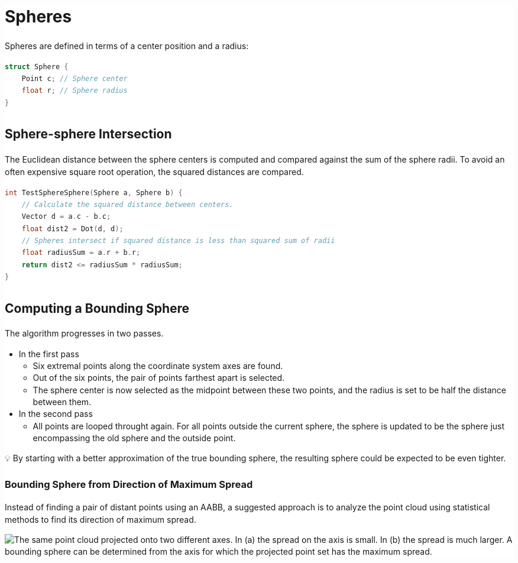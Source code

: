 # Spheres

Spheres are defined in terms of a center position and a radius:

```cpp
struct Sphere {
	Point c; // Sphere center
	float r; // Sphere radius
}
```

## Sphere-sphere Intersection

The Euclidean distance between the sphere centers is computed and compared against the sum of the sphere radii. To avoid an often expensive square root operation, the squared distances are compared.

```cpp
int TestSphereSphere(Sphere a, Sphere b) {
	// Calculate the squared distance between centers.
	Vector d = a.c - b.c;
	float dist2 = Dot(d, d);
	// Spheres intersect if squared distance is less than squared sum of radii
	float radiusSum = a.r + b.r;
	return dist2 <= radiusSum * radiusSum; 
}
```

## Computing a Bounding Sphere

The algorithm progresses in two passes.

- In the first pass
    - Six extremal points along the coordinate system axes are found.
    - Out of the six points, the pair of points farthest apart is selected.
    - The sphere center is now selected as the midpoint between these two points, and the radius is set to be half the distance between them.
- In the second pass
    - All points are looped throught again. For all points outside the current sphere, the sphere is updated to be the sphere just encompassing the old sphere and the outside point.

<aside>
💡 By starting with a better approximation of the true bounding sphere, the resulting sphere could be expected to be even tighter.

</aside>

### Bounding Sphere from Direction of Maximum Spread

Instead of finding a pair of distant points using an AABB, a suggested approach is to analyze the point cloud using statistical methods to find its direction of maximum spread.

![The same point cloud projected onto two different axes. In (a) the spread on the axis is small. In (b) the spread is much larger. A bounding sphere can be determined from the axis for which the projected point set has the maximum spread.](/assets/images/2022-03-26-bounding-volumes/bounding-sphere-from-direction-of-maximum-spread.png)
